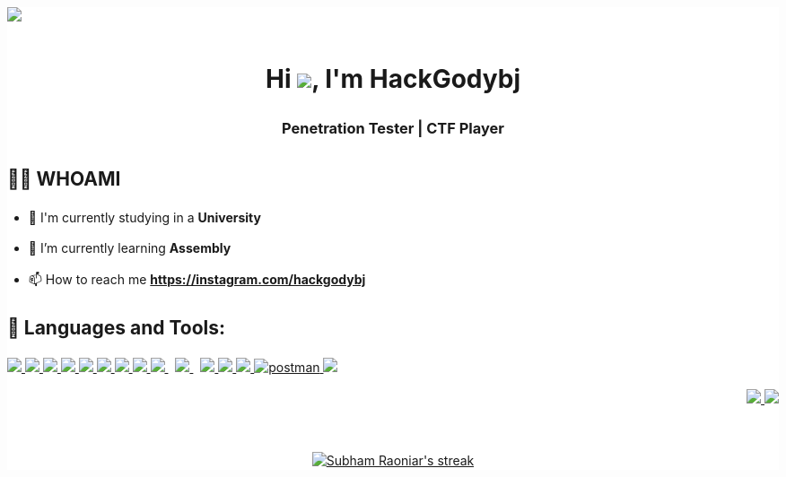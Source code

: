 <a href="#"><img width="100%" height="auto" src="./hackgod.gif" height="175px"/></a>

<h1 align="center">Hi <img src="https://raw.githubusercontent.com/MartinHeinz/MartinHeinz/master/wave.gif" width="30px">, I'm HackGodybj</h1>
<h3 align="center">Penetration Tester | CTF Player</h3>


## 🙋‍♂️ WHOAMI

- 🔭 I'm currently studying in a **University**

- 🌱 I’m currently learning **Assembly**

- 📫 How to reach me **https://instagram.com/hackgodybj**


## 🔧 Languages and Tools:

<p align="left">
    <a href="https://python.org/" target="_blank"> <img src="https://img.icons8.com/color/48/000000/python.png"/> </a>
    <a href="https://reactjs.org/" target="_blank"> <img src="https://img.icons8.com/color/48/000000/react-native.png"/> </a>
    <a href="https://www.php.net/" target="_blank"> <img src="https://img.icons8.com/offices/50/000000/php-logo.png"/> </a> 
    <a href="https://developer.mozilla.org/en-US/docs/Web/JavaScript" target="_blank"> <img src="https://img.icons8.com/color/48/000000/javascript.png"/> </a> 
    <a href="https://www.w3.org/html/" target="_blank"> <img src="https://img.icons8.com/color/48/000000/html-5.png"/> </a> 
    <a href="https://www.w3schools.com/css/" target="_blank"> <img src="https://img.icons8.com/color/48/000000/css3.png"/> </a> 
    <a href="https://getbootstrap.com" target="_blank"> <img src="https://img.icons8.com/color/48/000000/bootstrap.png"/> </a> 
    <a href="https://www.python.org" target="_blank"> <img src="https://img.icons8.com/color/48/000000/python.png"/> </a> 
    <a style="padding-right:8px;" href="https://nodejs.org" target="_blank"> <img src="https://img.icons8.com/color/48/000000/nodejs.png"/> </a> 
    <a style="padding-right:8px;" href="https://www.mysql.com/" target="_blank"> <img src="https://img.icons8.com/fluent/50/000000/mysql-logo.png"/> </a>
    <a href="https://firebase.google.com/" target="_blank"> <img src="https://img.icons8.com/color/48/000000/firebase.png"/> </a>
    <a href="https://www.javascript.com//" target="_blank"> <img src="https://img.icons8.com/color/48/000000/javascript.png"/> </a>
    <a href="https://docker.io/" target="_blank"> <img src="https://img.icons8.com/color/48/000000/docker.png"/> </a>
    <a href="https://postman.com" target="_blank"> <img src="https://www.vectorlogo.zone/logos/getpostman/getpostman-icon.svg" alt="postman" width="45" height="45"/> </a>
    <a href="https://visualstudio.microsoft.com/vs/features/cplusplus/" target="_blank"> <img src="https://img.icons8.com/color/50/000000/c-plus-plus-logo.png"/> </a>
    </p>
    <p align="right">
    <a href="https://linux.org/" target="_blank"> <img src="https://img.shields.io/badge/OS-Linux-informational?style=flat&logo=linux&logoColor=white&color=2bbc8a"/> </a>
    <a href="https://redhat.com/" target="_blank"> <img src="https://img.shields.io/badge/Tools-Red_Hat_OpenShift-informational?style=flat&logo=red-hat-open-shift&logoColor=white&color=2bbc8a"/> </a>
</p>

<br/>

<p align="center">
    <a href="https://github.com/SubhamRaoniar28/github-readme-streak-stats">
        <img title="🔥 Get streak stats for your profile at git.io/streak-stats" alt="Subham Raoniar's streak" src="https://github-readme-streak-stats.herokuapp.com/?user=HackGodybj&theme=monokai&hide_border=true&stroke=0000&background=060A0CD0"/>
    </a>
</p>
